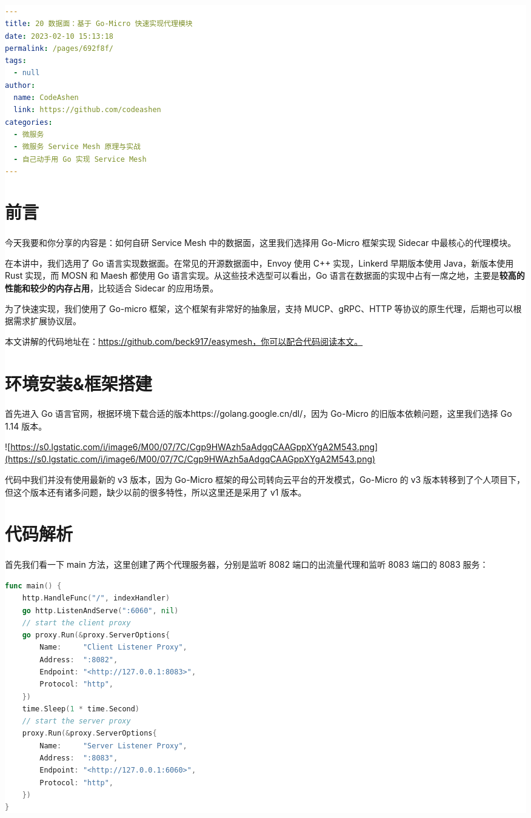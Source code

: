 ```yaml
---
title: 20 数据面：基于 Go-Micro 快速实现代理模块
date: 2023-02-10 15:13:18
permalink: /pages/692f8f/
tags: 
  - null
author: 
  name: CodeAshen
  link: https://github.com/codeashen
categories: 
  - 微服务
  - 微服务 Service Mesh 原理与实战
  - 自己动手用 Go 实现 Service Mesh
---
```



# 前言

今天我要和你分享的内容是：如何自研 Service Mesh 中的数据面，这里我们选择用 Go-Micro 框架实现 Sidecar 中最核心的代理模块。

在本讲中，我们选用了 Go 语言实现数据面。在常见的开源数据面中，Envoy 使用 C++ 实现，Linkerd 早期版本使用 Java，新版本使用 Rust 实现，而 MOSN 和 Maesh 都使用 Go 语言实现。从这些技术选型可以看出，Go 语言在数据面的实现中占有一席之地，主要是**较高的性能和较少的内存占用**，比较适合 Sidecar 的应用场景。

为了快速实现，我们使用了 Go-micro 框架，这个框架有非常好的抽象层，支持 MUCP、gRPC、HTTP 等协议的原生代理，后期也可以根据需求扩展协议层。

本文讲解的代码地址在：https://github.com/beck917/easymesh，你可以配合代码阅读本文。

# 环境安装&框架搭建

首先进入 Go 语言官网，根据环境下载合适的版本https://golang.google.cn/dl/，因为 Go-Micro 的旧版本依赖问题，这里我们选择 Go 1.14 版本。

![https://s0.lgstatic.com/i/image6/M00/07/7C/Cgp9HWAzh5aAdgqCAAGppXYgA2M543.png](https://s0.lgstatic.com/i/image6/M00/07/7C/Cgp9HWAzh5aAdgqCAAGppXYgA2M543.png)

代码中我们并没有使用最新的 v3 版本，因为 Go-Micro 框架的母公司转向云平台的开发模式，Go-Micro 的 v3 版本转移到了个人项目下，但这个版本还有诸多问题，缺少以前的很多特性，所以这里还是采用了 v1 版本。

# 代码解析

首先我们看一下 main 方法，这里创建了两个代理服务器，分别是监听 8082 端口的出流量代理和监听 8083 端口的 8083 服务：

```go
func main() {
    http.HandleFunc("/", indexHandler)
    go http.ListenAndServe(":6060", nil)
    // start the client proxy
    go proxy.Run(&proxy.ServerOptions{
        Name:     "Client Listener Proxy",
        Address:  ":8082",
        Endpoint: "<http://127.0.0.1:8083>",
        Protocol: "http",
    })
    time.Sleep(1 * time.Second)
    // start the server proxy
    proxy.Run(&proxy.ServerOptions{
        Name:     "Server Listener Proxy",
        Address:  ":8083",
        Endpoint: "<http://127.0.0.1:6060>",
        Protocol: "http",
    })
}
```
